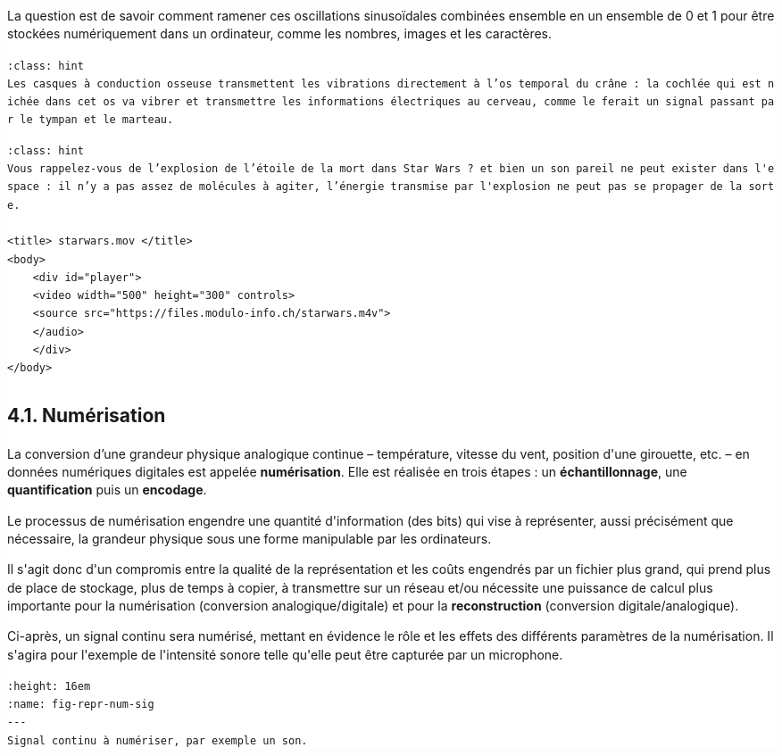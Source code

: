 La question est de savoir comment ramener ces oscillations sinusoïdales combinées ensemble en un ensemble de 0 et 1 pour être stockées numériquement dans un ordinateur, comme les nombres, images et les caractères.


```{admonition} Le saviez-vous ?
:class: hint
Les casques à conduction osseuse transmettent les vibrations directement à l’os temporal du crâne : la cochlée qui est nichée dans cet os va vibrer et transmettre les informations électriques au cerveau, comme le ferait un signal passant par le tympan et le marteau.
```




```{admonition} Le saviez-vous ?
:class: hint
Vous rappelez-vous de l’explosion de l’étoile de la mort dans Star Wars ? et bien un son pareil ne peut exister dans l'espace : il n’y a pas assez de molécules à agiter, l’énergie transmise par l'explosion ne peut pas se propager de la sorte.

<title> starwars.mov </title>
<body>
    <div id="player">
    <video width="500" height="300" controls>
    <source src="https://files.modulo-info.ch/starwars.m4v">
    </audio> 
    </div>
</body> 

```

## 4.1. Numérisation

La conversion d’une grandeur physique analogique continue – température, vitesse du vent, position d'une girouette, etc. – en données numériques digitales est appelée **numérisation**. Elle est réalisée en trois étapes : un **échantillonnage**, une **quantification** puis un **encodage**.

Le processus de numérisation engendre une quantité d'information (des bits) qui vise à représenter, aussi précisément que nécessaire, la grandeur physique sous une forme manipulable par les ordinateurs.

Il s'agit donc d'un compromis entre la qualité de la représentation et les coûts engendrés par un fichier plus grand, qui prend plus de place de stockage, plus de temps à copier, à transmettre sur un réseau et/ou nécessite une puissance de calcul plus importante pour la numérisation (conversion analogique/digitale) et pour la **reconstruction** (conversion digitale/analogique).

Ci-après, un signal continu sera numérisé, mettant en évidence le rôle et les effets des différents paramètres de la numérisation. Il s'agira pour l'exemple de l'intensité sonore telle qu'elle peut être capturée par un microphone.

```{figure} media/soncontinu.png
:height: 16em
:name: fig-repr-num-sig
---
Signal continu à numériser, par exemple un son.
```
